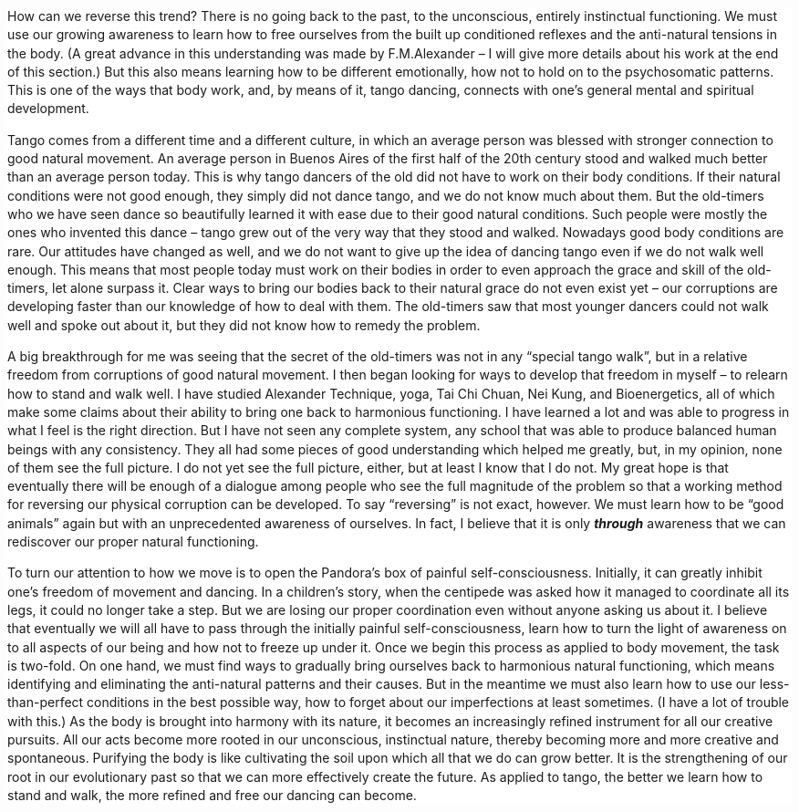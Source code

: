 How can we reverse this trend? There is no going back to the past, to the unconscious, entirely instinctual functioning. We must use our growing awareness to learn how to free ourselves from the built up conditioned reflexes and the anti-natural tensions in the body. (A great advance in this understanding was made by F.M.Alexander – I will give more details about his work at the end of this section.) But this also means learning how to be different emotionally, how not to hold on to the psychosomatic patterns. This is one of the ways that body work, and, by means of it, tango dancing, connects with one’s general mental and spiritual development.

Tango comes from a different time and a different culture, in which an average person was blessed with stronger connection to good natural movement. An average person in Buenos Aires of the first half of the 20th century stood and walked much better than an average person today. This is why tango dancers of the old did not have to work on their body conditions. If their natural conditions were not good enough, they simply did not dance tango, and we do not know much about them. But the old-timers who we have seen dance so beautifully learned it with ease due to their good natural conditions. Such people were mostly the ones who invented this dance – tango grew out of the very way that they stood and walked. Nowadays good body conditions are rare. Our attitudes have changed as well, and we do not want to give up the idea of dancing tango even if we do not walk well enough. This means that most people today must work on their bodies in order to even approach the grace and skill of the old-timers, let alone surpass it. Clear ways to bring our bodies back to their natural grace do not even exist yet – our corruptions are developing faster than our knowledge of how to deal with them. The old-timers saw that most younger dancers could not walk well and spoke out about it, but they did not know how to remedy the problem.

A big breakthrough for me was seeing that the secret of the old-timers was not in any “special tango walk”, but in a relative freedom from corruptions of good natural movement. I then began looking for ways to develop that freedom in myself – to relearn how to stand and walk well. I have studied Alexander Technique, yoga, Tai Chi Chuan, Nei Kung, and Bioenergetics, all of which make some claims about their ability to bring one back to harmonious functioning. I have learned a lot and was able to progress in what I feel is the right direction. But I have not seen any complete system, any school that was able to produce balanced human beings with any consistency. They all had some pieces of good understanding which helped me greatly, but, in my opinion, none of them see the full picture. I do not yet see the full picture, either, but at least I know that I do not. My great hope is that eventually there will be enough of a dialogue among people who see the full magnitude of the problem so that a working method for reversing our physical corruption can be developed. To say “reversing” is not exact, however. We must learn how to be “good animals” again but with an unprecedented awareness of ourselves. In fact, I believe that it is only **_through_** awareness that we can rediscover our proper natural functioning.

To turn our attention to how we move is to open the Pandora’s box of painful self-consciousness. Initially, it can greatly inhibit one’s freedom of movement and dancing. In a children’s story, when the centipede was asked how it managed to coordinate all its legs, it could no longer take a step. But we are losing our proper coordination even without anyone asking us about it. I believe that eventually we will all have to pass through the initially painful self-consciousness, learn how to turn the light of awareness on to all aspects of our being and how not to freeze up under it. Once we begin this process as applied to body movement, the task is two-fold. On one hand, we must find ways to gradually bring ourselves back to harmonious natural functioning, which means identifying and eliminating the anti-natural patterns and their causes. But in the meantime we must also learn how to use our less-than-perfect conditions in the best possible way, how to forget about our imperfections at least sometimes. (I have a lot of trouble with this.) As the body is brought into harmony with its nature, it becomes an increasingly refined instrument for all our creative pursuits. All our acts become more rooted in our unconscious, instinctual nature, thereby becoming more and more creative and spontaneous. Purifying the body is like cultivating the soil upon which all that we do can grow better. It is the strengthening of our root in our evolutionary past so that we can more effectively create the future. As applied to tango, the better we learn how to stand and walk, the more refined and free our dancing can become.
